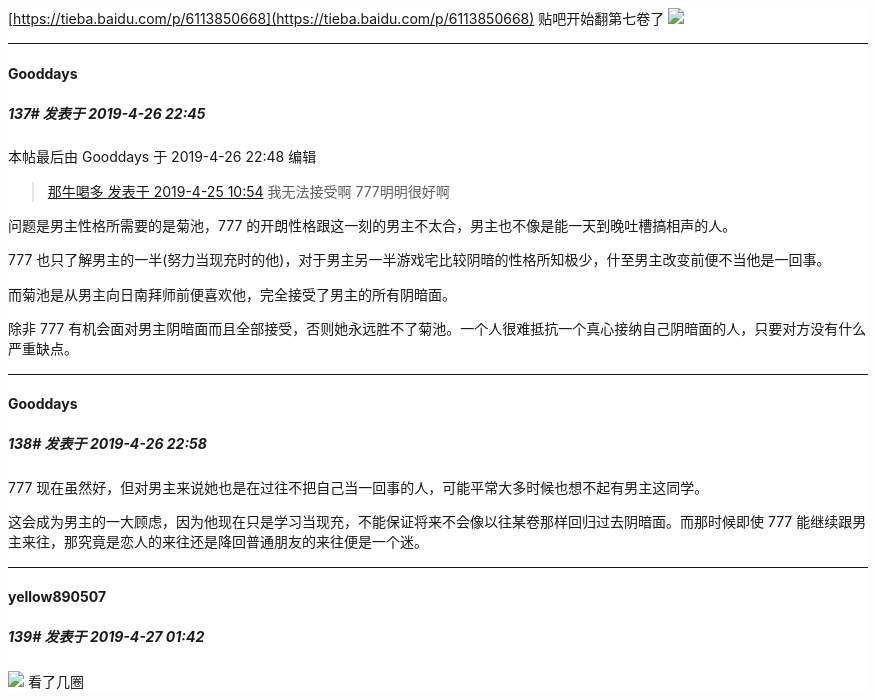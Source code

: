 [https://tieba.baidu.com/p/6113850668](https://tieba.baidu.com/p/6113850668) 贴吧开始翻第七卷了 <img src="https://static.saraba1st.com/image/smiley/face2017/140.png" referrerpolicy="no-referrer">







-----

####  Gooddays  
##### 137#       发表于 2019-4-26 22:45



 本帖最后由 Gooddays 于 2019-4-26 22:48 编辑 
<blockquote><a href="httphttps://bbs.saraba1st.com/2b/forum.php?mod=redirect&amp;goto=findpost&amp;pid=43445692&amp;ptid=1794641" target="_blank">那牛喝多 发表于 2019-4-25 10:54</a>
我无法接受啊
777明明很好啊</blockquote>
问题是男主性格所需要的是菊池，777 的开朗性格跟这一刻的男主不太合，男主也不像是能一天到晚吐槽搞相声的人。

777 也只了解男主的一半(努力当现充时的他)，对于男主另一半游戏宅比较阴暗的性格所知极少，什至男主改变前便不当他是一回事。

而菊池是从男主向日南拜师前便喜欢他，完全接受了男主的所有阴暗面。

除非 777 有机会面对男主阴暗面而且全部接受，否则她永远胜不了菊池。一个人很难抵抗一个真心接纳自己阴暗面的人，只要对方没有什么严重缺点。







-----

####  Gooddays  
##### 138#       发表于 2019-4-26 22:58




777 现在虽然好，但对男主来说她也是在过往不把自己当一回事的人，可能平常大多时候也想不起有男主这同学。

这会成为男主的一大顾虑，因为他现在只是学习当现充，不能保证将来不会像以往某卷那样回归过去阴暗面。而那时候即使 777 能继续跟男主来往，那究竟是恋人的来往还是降回普通朋友的来往便是一个迷。







-----

####  yellow890507  
##### 139#       发表于 2019-4-27 01:42



<img src="https://static.saraba1st.com/image/smiley/face2017/174.png" referrerpolicy="no-referrer"> 看了几圈 






